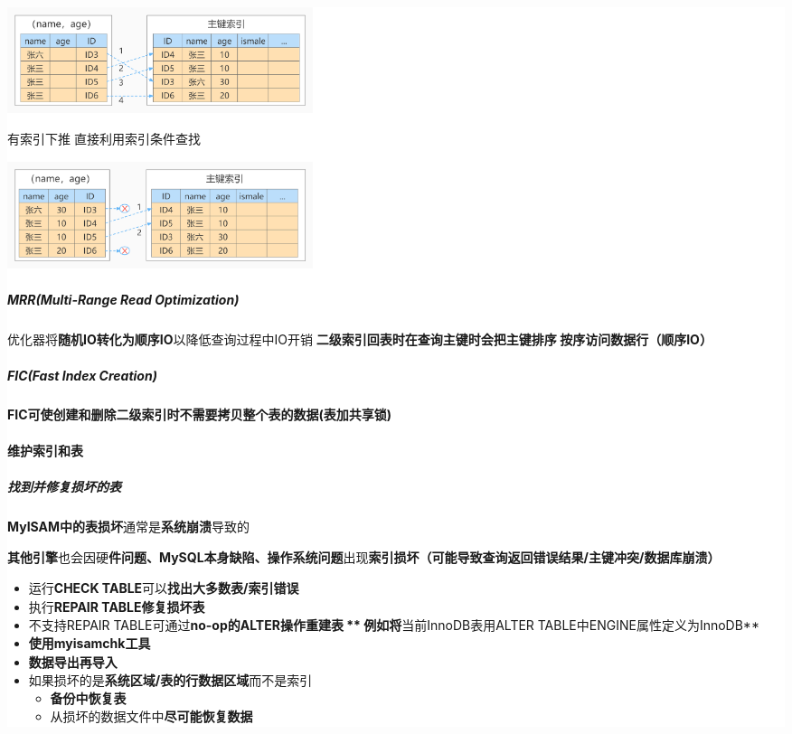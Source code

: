 <img src="./asset/ICP5.png" alt="ICP5" style="zoom:33%;" />

有索引下推 直接利用索引条件查找

<img src="./asset/ICP6.png" alt="ICP6" style="zoom:33%;" />

##### MRR(Multi-Range Read Optimization)

优化器将**随机IO转化为顺序IO**以降低查询过程中IO开销 **二级索引回表时在查询主键时会把主键排序 按序访问数据行（顺序IO）**

##### FIC(Fast Index Creation)

**FIC可使创建和删除二级索引时不需要拷贝整个表的数据(表加共享锁)**

#### 维护索引和表

##### 找到并修复损坏的表

**MyISAM中的表损坏**通常是**系统崩溃**导致的 

**其他引擎**也会因硬**件问题、MySQL本身缺陷、操作系统问题**出现**索引损坏（可能导致查询返回错误结果/主键冲突/数据库崩溃）**

- 运行**CHECK TABLE**可以**找出大多数表/索引错误**
- 执行**REPAIR TABLE修复损坏表**
- 不支持REPAIR TABLE可通过**no-op的ALTER操作重建表 ** 例如将**当前InnoDB表用ALTER TABLE中ENGINE属性定义为InnoDB**
- **使用myisamchk工具**
- **数据导出再导入**
- 如果损坏的是**系统区域/表的行数据区域**而不是索引
  - **备份中恢复表**
  - 从损坏的数据文件中**尽可能恢复数据**
